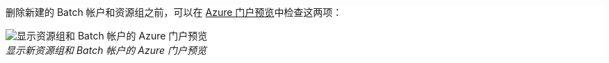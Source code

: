 删除新建的 Batch 帐户和资源组之前，可以在 [Azure 门户预览][azure_portal]中检查这两项：

![显示资源组和 Batch 帐户的 Azure 门户预览][1] 
<br /> 
*显示新资源组和 Batch 帐户的 Azure 门户预览*

[aad_about]:../active-directory/active-directory-whatis.md
[aad_adal]: ../active-directory/active-directory-authentication-libraries.md
[aad_auth_scenarios]:../active-directory/active-directory-authentication-scenarios.md
[aad_integrate]:../active-directory/active-directory-integrating-applications.md
[acct_mgmt_sample]: https://github.com/Azure/azure-batch-samples/tree/master/CSharp/AccountManagement
[api_net]: http://msdn.microsoft.com/zh-cn/library/azure/mt348682.aspx
[api_mgmt_net]: https://msdn.microsoft.com/zh-cn/library/azure/mt463120.aspx
[azure_portal]: http://portal.azure.cn
[azure_storage]: https://www.azure.cn/home/features/storage/
[azure_tokencreds]: https://msdn.microsoft.com/zh-cn/library/azure/microsoft.windowsazure.tokencloudcredentials.aspx
[batch_explorer_project]: https://github.com/Azure/azure-batch-samples/tree/master/CSharp/BatchExplorer
[net_batch_client]: https://msdn.microsoft.com/zh-cn/library/azure/microsoft.azure.batch.batchclient.aspx
[net_list_keys]: https://msdn.microsoft.com/zh-cn/library/azure/microsoft.azure.management.batch.accountoperationsextensions.listkeysasync.aspx
[net_create]: https://msdn.microsoft.com/zh-cn/library/azure/microsoft.azure.management.batch.accountoperationsextensions.createasync.aspx
[net_delete]: https://msdn.microsoft.com/zh-cn/library/azure/microsoft.azure.management.batch.accountoperationsextensions.deleteasync.aspx
[net_regenerate_keys]: https://msdn.microsoft.com/zh-cn/library/azure/microsoft.azure.management.batch.accountoperationsextensions.regeneratekeyasync.aspx
[net_sharedkeycred]: https://msdn.microsoft.com/zh-cn/library/azure/microsoft.azure.batch.auth.batchsharedkeycredentials.aspx
[net_mgmt_client]: https://msdn.microsoft.com/zh-cn/library/azure/microsoft.azure.management.batch.batchmanagementclient.aspx
[net_mgmt_subscriptions]: https://msdn.microsoft.com/zh-cn/library/azure/microsoft.azure.management.batch.batchmanagementclient.subscriptions.aspx
[net_mgmt_listaccounts]: https://msdn.microsoft.com/zh-cn/library/azure/microsoft.azure.management.batch.iaccountoperations.listasync.aspx
[resman_api]: https://msdn.microsoft.com/zh-cn/library/azure/mt418626.aspx
[resman_client]: https://msdn.microsoft.com/zh-cn/library/azure/microsoft.azure.management.resources.resourcemanagementclient.aspx
[resman_subclient]: https://msdn.microsoft.com/zh-cn/library/azure/microsoft.azure.subscriptions.subscriptionclient.aspx
[resman_overview]: ../azure-resource-manager/resource-group-overview.md

[1]: ./media/batch-management-dotnet/portal-01.png
[2]: ./media/batch-management-dotnet/portal-02.png
[3]: ./media/batch-management-dotnet/portal-03.png


